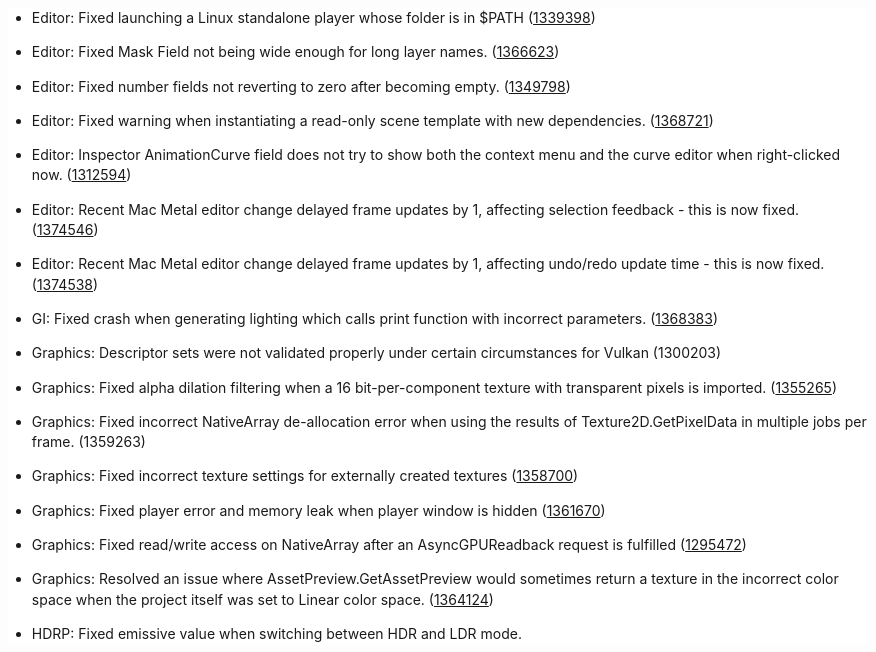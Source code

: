-   Editor: Fixed launching a Linux standalone player whose folder is in \$PATH ([1339398](https://issuetracker.unity3d.com/issues/linux-build-executable-fails-to-start-when-being-run-through-an-environment-variable))

-   Editor: Fixed Mask Field not being wide enough for long layer names. ([1366623](https://issuetracker.unity3d.com/issues/long-layer-names-are-not-fully-visible-in-the-drop-down-list-when-selecting-it-in-the-inspector-window-from-script-component))

-   Editor: Fixed number fields not reverting to zero after becoming empty. ([1349798](https://issuetracker.unity3d.com/issues/empty-number-field-fallbacks-to-the-last-value))

-   Editor: Fixed warning when instantiating a read-only scene template with new dependencies. ([1368721](https://issuetracker.unity3d.com/issues/urp-the-package-cache-was-invalidated-warning-when-creating-new-standard-urp-template-scene))

-   Editor: Inspector AnimationCurve field does not try to show both the context menu and the curve editor when right-clicked now. ([1312594](https://issuetracker.unity3d.com/issues/the-copy-slash-paste-menu-gets-opened-on-top-of-the-curve-window-when-right-clicking-on-the-animationcurve-field-in-the-inspector))

-   Editor: Recent Mac Metal editor change delayed frame updates by 1, affecting selection feedback - this is now fixed. ([1374546](https://issuetracker.unity3d.com/issues/hover-selection-lags-behind-when-navigating-in-hierarchy-and-editor-dropdown-menus))

-   Editor: Recent Mac Metal editor change delayed frame updates by 1, affecting undo/redo update time - this is now fixed. ([1374538](https://issuetracker.unity3d.com/issues/gameobjects-parameters-and-windows-doesnt-update-correctly-on-the-last-steps-when-doing-undo-and-redo))

-   GI: Fixed crash when generating lighting which calls print function with incorrect parameters. ([1368383](https://issuetracker.unity3d.com/issues/crash-when-generating-lightning))

-   Graphics: Descriptor sets were not validated properly under certain circumstances for Vulkan (1300203)

-   Graphics: Fixed alpha dilation filtering when a 16 bit-per-component texture with transparent pixels is imported. ([1355265](https://issuetracker.unity3d.com/issues/edge-artifacts-are-not-fixed-when-alpha-is-transparency-parameter-is-enabled-on-the-texture))

-   Graphics: Fixed incorrect NativeArray de-allocation error when using the results of Texture2D.GetPixelData in multiple jobs per frame. (1359263)

-   Graphics: Fixed incorrect texture settings for externally created textures ([1358700](https://issuetracker.unity3d.com/issues/texture-filter-mode-set-on-external-native-texture-is-ignored))

-   Graphics: Fixed player error and memory leak when player window is hidden ([1361670](https://issuetracker.unity3d.com/issues/player-launched-with-hidewindow-flag-throws-errors-in-the-player-dot-log))

-   Graphics: Fixed read/write access on NativeArray after an AsyncGPUReadback request is fulfilled ([1295472](https://issuetracker.unity3d.com/issues/asyncgpureadback-dot-requestintonativearray-causes-invalidoperationexception-on-nativearray))

-   Graphics: Resolved an issue where AssetPreview.GetAssetPreview would sometimes return a texture in the incorrect color space when the project itself was set to Linear color space. ([1364124](https://issuetracker.unity3d.com/issues/regression-texture-preview-looks-brighter-in-linear-color-space))

-   HDRP: Fixed emissive value when switching between HDR and LDR mode.
